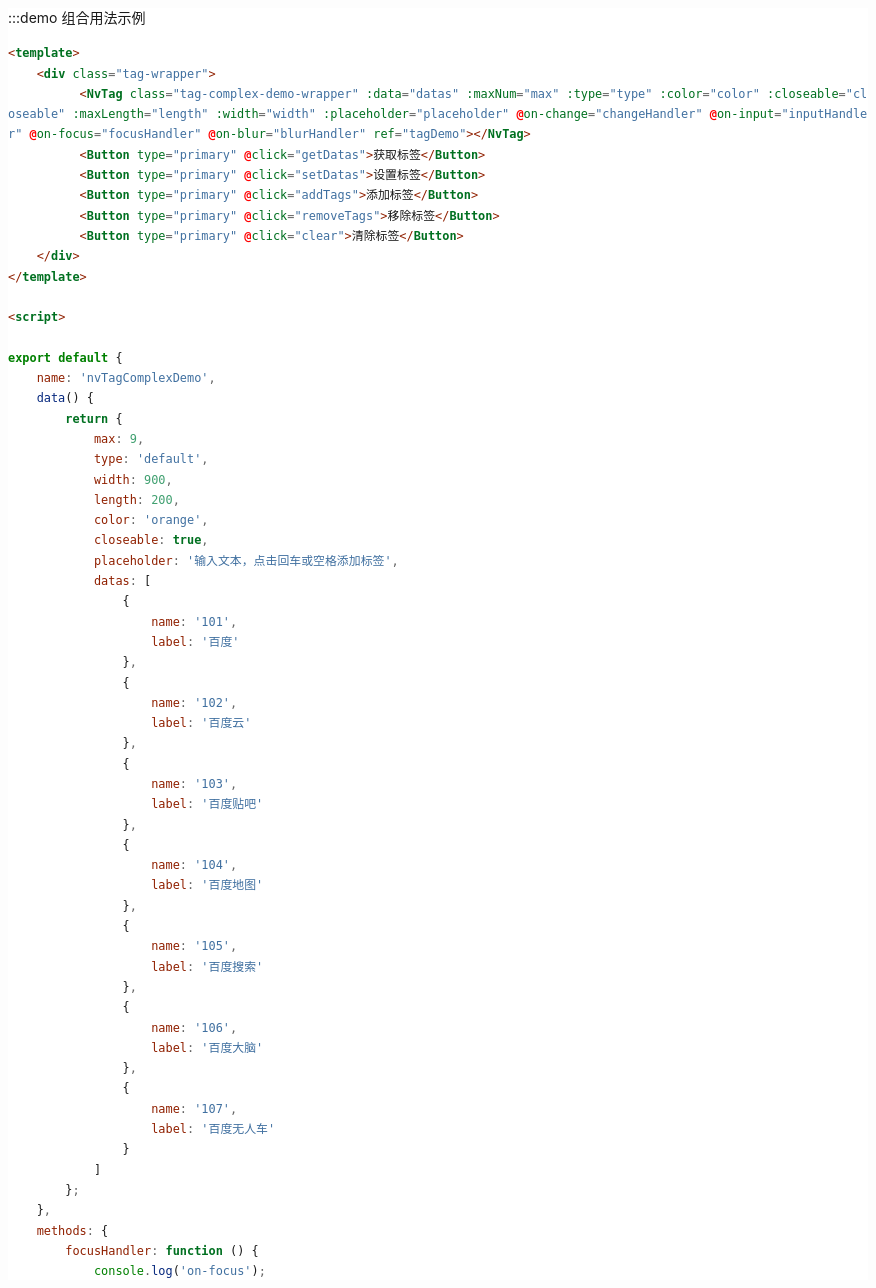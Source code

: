 :::demo 组合用法示例
```html
<template>
    <div class="tag-wrapper">
          <NvTag class="tag-complex-demo-wrapper" :data="datas" :maxNum="max" :type="type" :color="color" :closeable="closeable" :maxLength="length" :width="width" :placeholder="placeholder" @on-change="changeHandler" @on-input="inputHandler" @on-focus="focusHandler" @on-blur="blurHandler" ref="tagDemo"></NvTag>
          <Button type="primary" @click="getDatas">获取标签</Button>
          <Button type="primary" @click="setDatas">设置标签</Button>
          <Button type="primary" @click="addTags">添加标签</Button>
          <Button type="primary" @click="removeTags">移除标签</Button>
          <Button type="primary" @click="clear">清除标签</Button>
    </div>
</template>

<script>

export default {
    name: 'nvTagComplexDemo',
    data() {
        return {
            max: 9,
            type: 'default',
            width: 900,
            length: 200,
            color: 'orange',
            closeable: true,
            placeholder: '输入文本，点击回车或空格添加标签',
            datas: [
                {
                    name: '101',
                    label: '百度'
                },
                {
                    name: '102',
                    label: '百度云'
                },
                {
                    name: '103',
                    label: '百度贴吧'
                },
                {
                    name: '104',
                    label: '百度地图'
                },
                {
                    name: '105',
                    label: '百度搜索'
                },
                {
                    name: '106',
                    label: '百度大脑'
                },
                {
                    name: '107',
                    label: '百度无人车'
                }
            ]
        };
    },
    methods: {
        focusHandler: function () {
            console.log('on-focus');
```